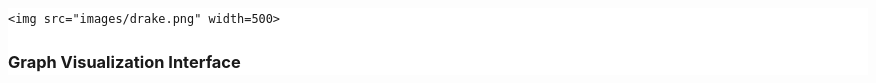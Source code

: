     <img src="images/drake.png" width=500>
</p>

### Graph Visualization Interface
<p align="center">